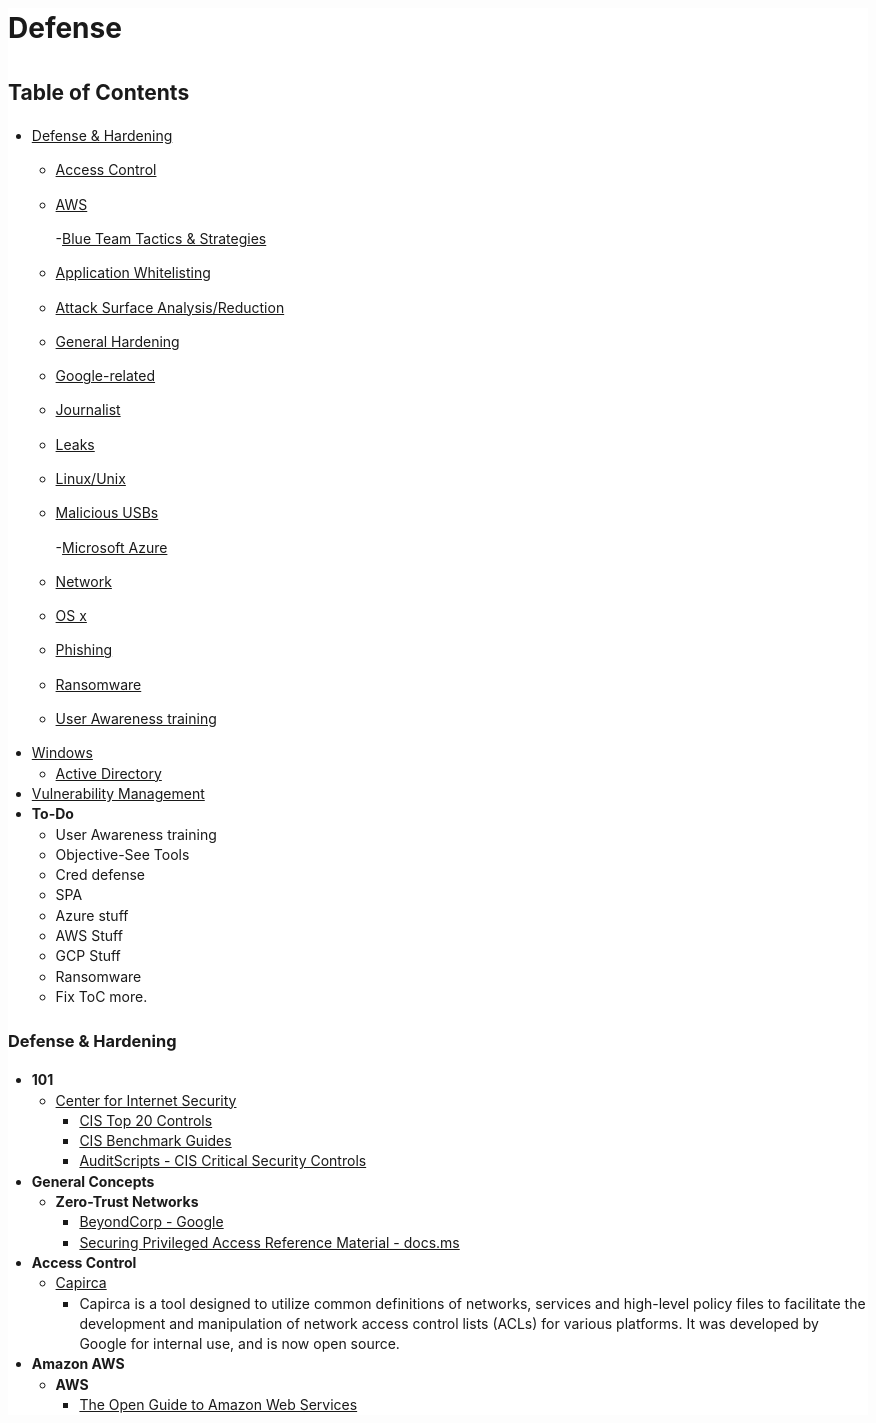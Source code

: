 # Defense

## Table of Contents

* [Defense & Hardening]()
  * [Access Control]()
  * [AWS]()

    -[Blue Team Tactics & Strategies](antired)

  * [Application Whitelisting]()
  * [Attack Surface Analysis/Reduction]()
  * [General Hardening]()
  * [Google-related]()
  * [Journalist]()
  * [Leaks]()
  * [Linux/Unix]()
  * [Malicious USBs]()

    -[Microsoft Azure]()

  * [Network]()
  * [OS x]()
  * [Phishing]()
  * [Ransomware]()
  * [User Awareness training]()
* [Windows]()
  * [Active Directory]()
* [Vulnerability Management]()
* **To-Do**
  * User Awareness training
  * Objective-See Tools
  * Cred defense
  * SPA 
  * Azure stuff
  * AWS Stuff
  * GCP Stuff
  * Ransomware
  * Fix ToC more.

### Defense & Hardening

* **101**
  * [Center for Internet Security](https://www.cisecurity.org/)
    * [CIS Top 20 Controls](https://www.cisecurity.org/controls/cis-controls-list/)
    * [CIS Benchmark Guides](https://www.cisecurity.org/cis-benchmarks/)
    * [AuditScripts - CIS Critical Security Controls](https://www.auditscripts.com/free-resources/critical-security-controls/)
* **General Concepts**
  * **Zero-Trust Networks**
    * [BeyondCorp - Google](https://cloud.google.com/beyondcorp/)
    * [Securing Privileged Access Reference Material - docs.ms](https://docs.microsoft.com/en-us/windows-server/identity/securing-privileged-access/securing-privileged-access-reference-material)
* **Access Control** 
  * [Capirca](https://github.com/google/capirca)
    * Capirca is a tool designed to utilize common definitions of networks, services and high-level policy files to facilitate the development and manipulation of network access control lists \(ACLs\) for various platforms. It was developed by Google for internal use, and is now open source.
* **Amazon AWS** 
  * **AWS**
    * [The Open Guide to Amazon Web Services](https://github.com/open-guides/og-aws)